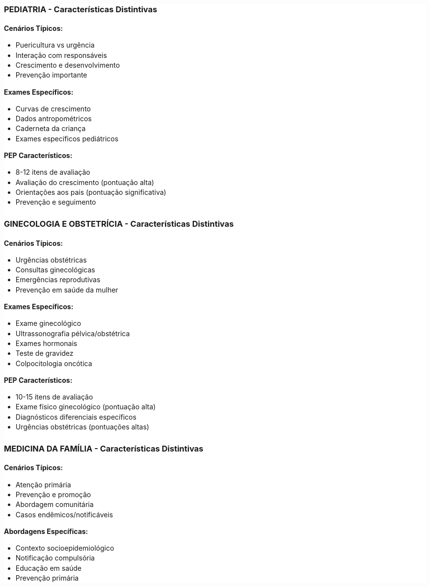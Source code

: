 ### PEDIATRIA - Características Distintivas

**Cenários Típicos:**
- Puericultura vs urgência
- Interação com responsáveis
- Crescimento e desenvolvimento
- Prevenção importante

**Exames Específicos:**
- Curvas de crescimento
- Dados antropométricos
- Caderneta da criança
- Exames específicos pediátricos

**PEP Característicos:**
- 8-12 itens de avaliação
- Avaliação do crescimento (pontuação alta)
- Orientações aos pais (pontuação significativa)
- Prevenção e seguimento

### GINECOLOGIA E OBSTETRÍCIA - Características Distintivas

**Cenários Típicos:**
- Urgências obstétricas
- Consultas ginecológicas
- Emergências reprodutivas
- Prevenção em saúde da mulher

**Exames Específicos:**
- Exame ginecológico
- Ultrassonografia pélvica/obstétrica
- Exames hormonais
- Teste de gravidez
- Colpocitologia oncótica

**PEP Característicos:**
- 10-15 itens de avaliação
- Exame físico ginecológico (pontuação alta)
- Diagnósticos diferenciais específicos
- Urgências obstétricas (pontuações altas)

### MEDICINA DA FAMÍLIA - Características Distintivas

**Cenários Típicos:**
- Atenção primária
- Prevenção e promoção
- Abordagem comunitária
- Casos endêmicos/notificáveis

**Abordagens Específicas:**
- Contexto socioepidemiológico
- Notificação compulsória
- Educação em saúde
- Prevenção primária
